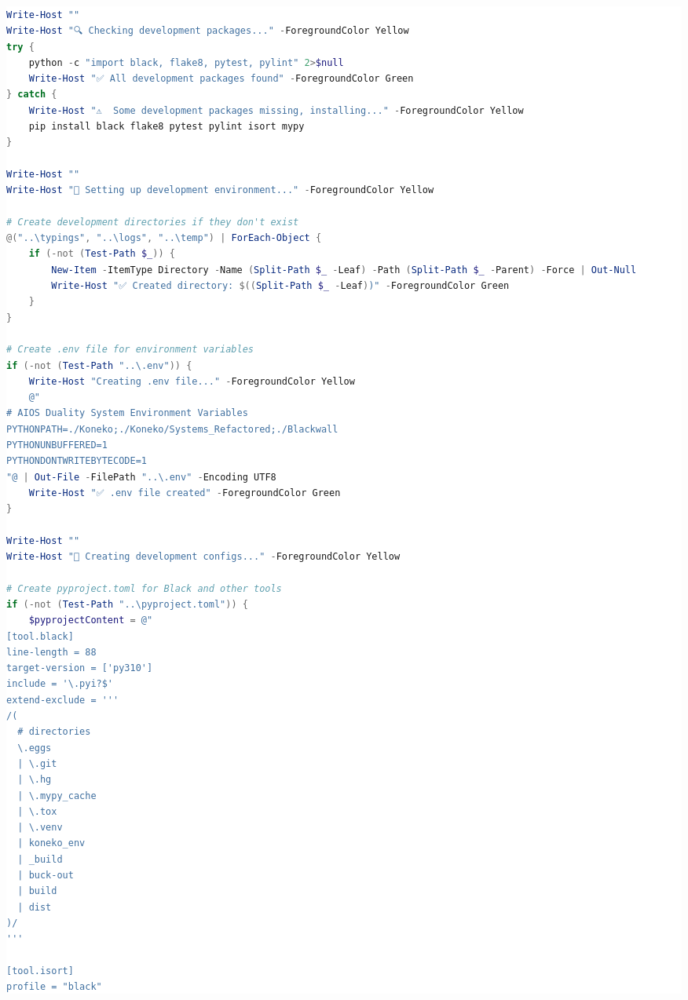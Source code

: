 ```powershell
Write-Host ""
Write-Host "🔍 Checking development packages..." -ForegroundColor Yellow
try {
    python -c "import black, flake8, pytest, pylint" 2>$null
    Write-Host "✅ All development packages found" -ForegroundColor Green
} catch {
    Write-Host "⚠️  Some development packages missing, installing..." -ForegroundColor Yellow
    pip install black flake8 pytest pylint isort mypy
}

Write-Host ""
Write-Host "🚀 Setting up development environment..." -ForegroundColor Yellow

# Create development directories if they don't exist
@("..\typings", "..\logs", "..\temp") | ForEach-Object {
    if (-not (Test-Path $_)) {
        New-Item -ItemType Directory -Name (Split-Path $_ -Leaf) -Path (Split-Path $_ -Parent) -Force | Out-Null
        Write-Host "✅ Created directory: $((Split-Path $_ -Leaf))" -ForegroundColor Green
    }
}

# Create .env file for environment variables
if (-not (Test-Path "..\.env")) {
    Write-Host "Creating .env file..." -ForegroundColor Yellow
    @"
# AIOS Duality System Environment Variables
PYTHONPATH=./Koneko;./Koneko/Systems_Refactored;./Blackwall
PYTHONUNBUFFERED=1
PYTHONDONTWRITEBYTECODE=1
"@ | Out-File -FilePath "..\.env" -Encoding UTF8
    Write-Host "✅ .env file created" -ForegroundColor Green
}

Write-Host ""
Write-Host "📝 Creating development configs..." -ForegroundColor Yellow

# Create pyproject.toml for Black and other tools
if (-not (Test-Path "..\pyproject.toml")) {
    $pyprojectContent = @"
[tool.black]
line-length = 88
target-version = ['py310']
include = '\.pyi?$'
extend-exclude = '''
/(
  # directories
  \.eggs
  | \.git
  | \.hg
  | \.mypy_cache
  | \.tox
  | \.venv
  | koneko_env
  | _build
  | buck-out
  | build
  | dist
)/
'''

[tool.isort]
profile = "black"
```